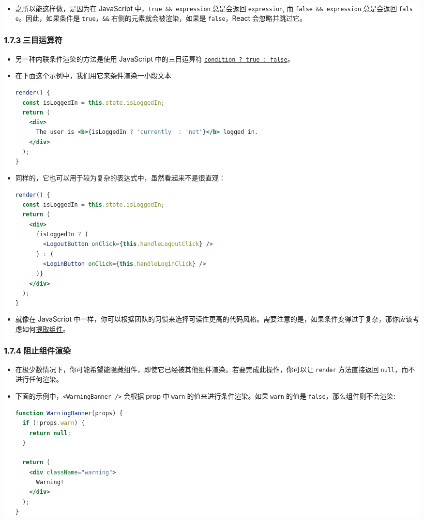   ```jsx
  ```

  

- 之所以能这样做，是因为在 JavaScript 中，`true && expression` 总是会返回 `expression`, 而 `false && expression` 总是会返回 `false`。因此，如果条件是 `true`，`&&` 右侧的元素就会被渲染，如果是 `false`，React 会忽略并跳过它。



### 1.7.3 三目运算符

- 另一种内联条件渲染的方法是使用 JavaScript 中的三目运算符 [`condition ? true : false`](https://developer.mozilla.org/en/docs/Web/JavaScript/Reference/Operators/Conditional_Operator)。

- 在下面这个示例中，我们用它来条件渲染一小段文本

  ```jsx
  render() {
    const isLoggedIn = this.state.isLoggedIn;
    return (
      <div>
        The user is <b>{isLoggedIn ? 'currently' : 'not'}</b> logged in.
      </div>
    );
  }
  ```

  

- 同样的，它也可以用于较为复杂的表达式中，虽然看起来不是很直观：

  ```jsx
  render() {
    const isLoggedIn = this.state.isLoggedIn;
    return (
      <div>
        {isLoggedIn ? (
          <LogoutButton onClick={this.handleLogoutClick} />
        ) : (
          <LoginButton onClick={this.handleLoginClick} />
        )}
      </div>
    );
  }
  ```

  

- 就像在 JavaScript 中一样，你可以根据团队的习惯来选择可读性更高的代码风格。需要注意的是，如果条件变得过于复杂，那你应该考虑如何[提取组件](https://react.docschina.org/docs/components-and-props.html#extracting-components)。



### 1.7.4 阻止组件渲染

- 在极少数情况下，你可能希望能隐藏组件，即使它已经被其他组件渲染。若要完成此操作，你可以让 `render` 方法直接返回 `null`，而不进行任何渲染。

- 下面的示例中，`<WarningBanner />` 会根据 prop 中 `warn` 的值来进行条件渲染。如果 `warn` 的值是 `false`，那么组件则不会渲染:

  ```jsx
  function WarningBanner(props) {
    if (!props.warn) {
      return null;
    }
  
    return (
      <div className="warning">
        Warning!
      </div>
    );
  }
  
  ```